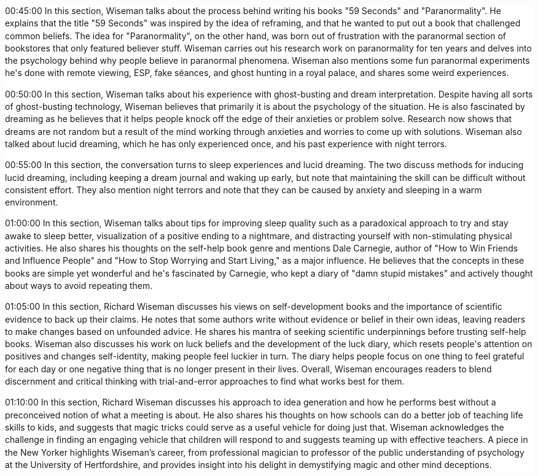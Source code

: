 00:45:00
In this section, Wiseman talks about the process behind writing his books "59 Seconds" and "Paranormality". He explains that the title "59 Seconds" was inspired by the idea of reframing, and that he wanted to put out a book that challenged common beliefs. The idea for "Paranormality", on the other hand, was born out of frustration with the paranormal section of bookstores that only featured believer stuff. Wiseman carries out his research work on paranormality for ten years and delves into the psychology behind why people believe in paranormal phenomena. Wiseman also mentions some fun paranormal experiments he's done with remote viewing, ESP, fake séances, and ghost hunting in a royal palace, and shares some weird experiences.

00:50:00
In this section, Wiseman talks about his experience with ghost-busting and dream interpretation. Despite having all sorts of ghost-busting technology, Wiseman believes that primarily it is about the psychology of the situation. He is also fascinated by dreaming as he believes that it helps people knock off the edge of their anxieties or problem solve. Research now shows that dreams are not random but a result of the mind working through anxieties and worries to come up with solutions. Wiseman also talked about lucid dreaming, which he has only experienced once, and his past experience with night terrors.

00:55:00
In this section, the conversation turns to sleep experiences and lucid dreaming. The two discuss methods for inducing lucid dreaming, including keeping a dream journal and waking up early, but note that maintaining the skill can be difficult without consistent effort. They also mention night terrors and note that they can be caused by anxiety and sleeping in a warm environment.

01:00:00
In this section, Wiseman talks about tips for improving sleep quality such as a paradoxical approach to try and stay awake to sleep better, visualization of a positive ending to a nightmare, and distracting yourself with non-stimulating physical activities. He also shares his thoughts on the self-help book genre and mentions Dale Carnegie, author of "How to Win Friends and Influence People" and "How to Stop Worrying and Start Living," as a major influence. He believes that the concepts in these books are simple yet wonderful and he's fascinated by Carnegie, who kept a diary of "damn stupid mistakes" and actively thought about ways to avoid repeating them.

01:05:00
In this section, Richard Wiseman discusses his views on self-development books and the importance of scientific evidence to back up their claims. He notes that some authors write without evidence or belief in their own ideas, leaving readers to make changes based on unfounded advice. He shares his mantra of seeking scientific underpinnings before trusting self-help books. Wiseman also discusses his work on luck beliefs and the development of the luck diary, which resets people's attention on positives and changes self-identity, making people feel luckier in turn. The diary helps people focus on one thing to feel grateful for each day or one negative thing that is no longer present in their lives. Overall, Wiseman encourages readers to blend discernment and critical thinking with trial-and-error approaches to find what works best for them.

01:10:00
In this section, Richard Wiseman discusses his approach to idea generation and how he performs best without a preconceived notion of what a meeting is about. He also shares his thoughts on how schools can do a better job of teaching life skills to kids, and suggests that magic tricks could serve as a useful vehicle for doing just that. Wiseman acknowledges the challenge in finding an engaging vehicle that children will respond to and suggests teaming up with effective teachers. A piece in the New Yorker highlights Wiseman’s career, from professional magician to professor of the public understanding of psychology at the University of Hertfordshire, and provides insight into his delight in demystifying magic and other mind deceptions.
